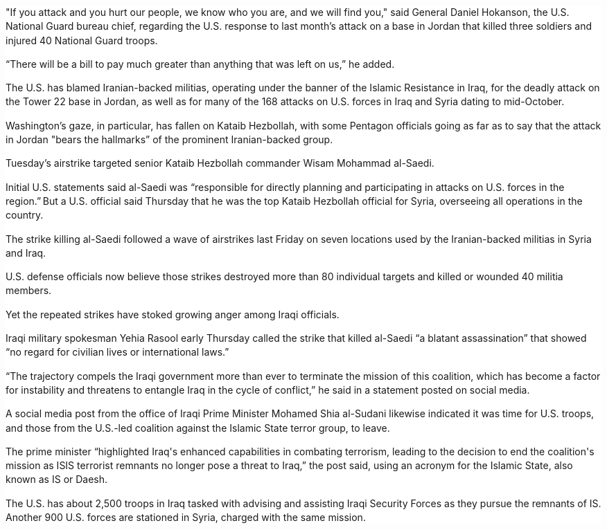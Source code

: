 "If you attack and you hurt our people, we know who you are, and we will find you," said General Daniel Hokanson, the U.S. National Guard bureau chief, regarding the U.S. response to last month’s attack on a base in Jordan that killed three soldiers and injured 40 National Guard troops.


“There will be a bill to pay much greater than anything that was left on us,” he added.




The U.S. has blamed Iranian-backed militias, operating under the banner of the Islamic Resistance in Iraq, for the deadly attack on the Tower 22 base in Jordan, as well as for many of the 168 attacks on U.S. forces in Iraq and Syria dating to mid-October.


Washington’s gaze, in particular, has fallen on Kataib Hezbollah, with some Pentagon officials going as far as to say that the attack in Jordan "bears the hallmarks” of the prominent Iranian-backed group.


Tuesday’s airstrike targeted senior Kataib Hezbollah commander Wisam Mohammad al-Saedi.


Initial U.S. statements said al-Saedi was “responsible for directly planning and participating in attacks on U.S. forces in the region.” But a U.S. official said Thursday that he was the top Kataib Hezbollah official for Syria, overseeing all operations in the country.


The strike killing al-Saedi followed a wave of airstrikes last Friday on seven locations used by the Iranian-backed militias in Syria and Iraq.


U.S. defense officials now believe those strikes destroyed more than 80 individual targets and killed or wounded 40 militia members.




Yet the repeated strikes have stoked growing anger among Iraqi officials.


Iraqi military spokesman Yehia Rasool early Thursday called the strike that killed al-Saedi “a blatant assassination” that showed “no regard for civilian lives or international laws.” 


“The trajectory compels the Iraqi government more than ever to terminate the mission of this coalition, which has become a factor for instability and threatens to entangle Iraq in the cycle of conflict,” he said in a statement posted on social media.


A social media post from the office of Iraqi Prime Minister Mohamed Shia al-Sudani likewise indicated it was time for U.S. troops, and those from the U.S.-led coalition against the Islamic State terror group, to leave.


The prime minister “highlighted Iraq's enhanced capabilities in combating terrorism, leading to the decision to end the coalition's mission as ISIS terrorist remnants no longer pose a threat to Iraq,” the post said, using an acronym for the Islamic State, also known as IS or Daesh.


The U.S. has about 2,500 troops in Iraq tasked with advising and assisting Iraqi Security Forces as they pursue the remnants of IS. Another 900 U.S. forces are stationed in Syria, charged with the same mission.

